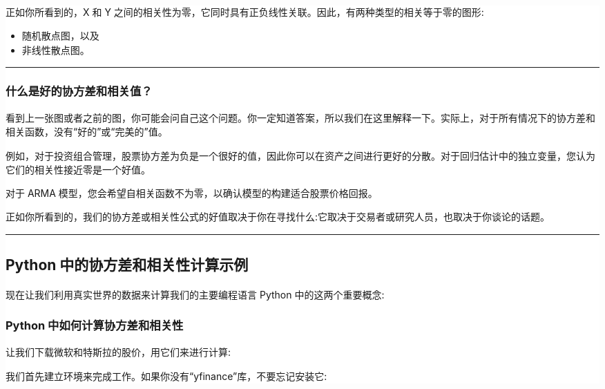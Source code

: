 正如你所看到的，X 和 Y 之间的相关性为零，它同时具有正负线性关联。因此，有两种类型的相关等于零的图形:

*   随机散点图，以及
*   非线性散点图。

* * *

### 什么是好的协方差和相关值？

看到上一张图或者之前的图，你可能会问自己这个问题。你一定知道答案，所以我们在这里解释一下。实际上，对于所有情况下的协方差和相关函数，没有“好的”或“完美的”值。

例如，对于投资组合管理，股票协方差为负是一个很好的值，因此你可以在资产之间进行更好的分散。对于回归估计中的独立变量，您认为它们的相关性接近零是一个好值。

对于 ARMA 模型，您会希望自相关函数不为零，以确认模型的构建适合股票价格回报。

正如你所看到的，我们的协方差或相关性公式的好值取决于你在寻找什么:它取决于交易者或研究人员，也取决于你谈论的话题。

* * *

## Python 中的协方差和相关性计算示例

现在让我们利用真实世界的数据来计算我们的主要编程语言 Python 中的这两个重要概念:

### Python 中如何计算协方差和相关性

让我们下载微软和特斯拉的股价，用它们来进行计算:

我们首先建立环境来完成工作。如果你没有“yfinance”库，不要忘记安装它: